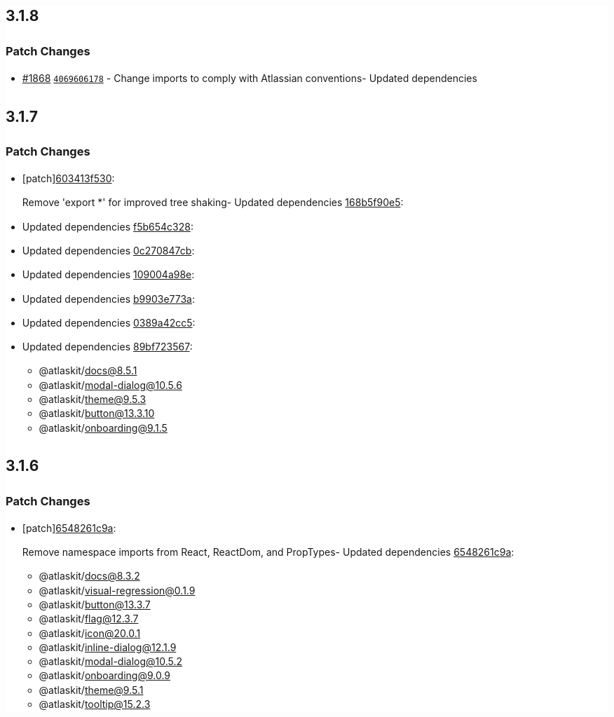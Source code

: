 ## 3.1.8

### Patch Changes

- [#1868](https://bitbucket.org/atlassian/atlassian-frontend/pull-requests/1868)
  [`4069606178`](https://bitbucket.org/atlassian/atlassian-frontend/commits/4069606178) - Change
  imports to comply with Atlassian conventions- Updated dependencies

## 3.1.7

### Patch Changes

- [patch][603413f530](https://bitbucket.org/atlassian/atlassian-frontend/commits/603413f530):

  Remove 'export \*' for improved tree shaking- Updated dependencies
  [168b5f90e5](https://bitbucket.org/atlassian/atlassian-frontend/commits/168b5f90e5):

- Updated dependencies
  [f5b654c328](https://bitbucket.org/atlassian/atlassian-frontend/commits/f5b654c328):
- Updated dependencies
  [0c270847cb](https://bitbucket.org/atlassian/atlassian-frontend/commits/0c270847cb):
- Updated dependencies
  [109004a98e](https://bitbucket.org/atlassian/atlassian-frontend/commits/109004a98e):
- Updated dependencies
  [b9903e773a](https://bitbucket.org/atlassian/atlassian-frontend/commits/b9903e773a):
- Updated dependencies
  [0389a42cc5](https://bitbucket.org/atlassian/atlassian-frontend/commits/0389a42cc5):
- Updated dependencies
  [89bf723567](https://bitbucket.org/atlassian/atlassian-frontend/commits/89bf723567):
  - @atlaskit/docs@8.5.1
  - @atlaskit/modal-dialog@10.5.6
  - @atlaskit/theme@9.5.3
  - @atlaskit/button@13.3.10
  - @atlaskit/onboarding@9.1.5

## 3.1.6

### Patch Changes

- [patch][6548261c9a](https://bitbucket.org/atlassian/atlassian-frontend/commits/6548261c9a):

  Remove namespace imports from React, ReactDom, and PropTypes- Updated dependencies
  [6548261c9a](https://bitbucket.org/atlassian/atlassian-frontend/commits/6548261c9a):

  - @atlaskit/docs@8.3.2
  - @atlaskit/visual-regression@0.1.9
  - @atlaskit/button@13.3.7
  - @atlaskit/flag@12.3.7
  - @atlaskit/icon@20.0.1
  - @atlaskit/inline-dialog@12.1.9
  - @atlaskit/modal-dialog@10.5.2
  - @atlaskit/onboarding@9.0.9
  - @atlaskit/theme@9.5.1
  - @atlaskit/tooltip@15.2.3

